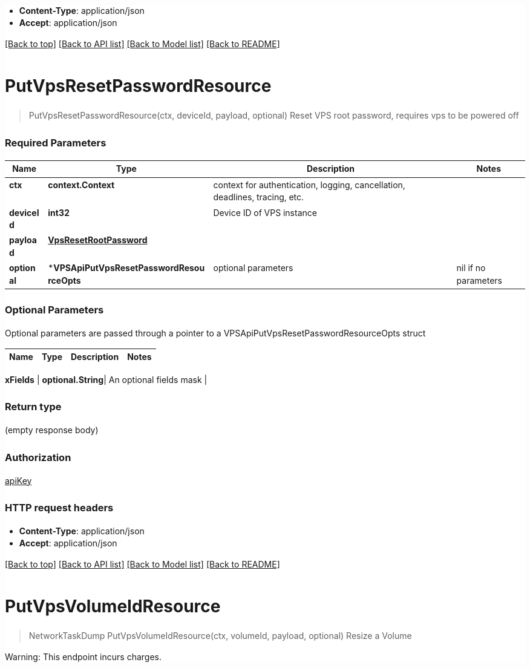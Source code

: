  - **Content-Type**: application/json
 - **Accept**: application/json

[[Back to top]](#) [[Back to API list]](../README.md#documentation-for-api-endpoints) [[Back to Model list]](../README.md#documentation-for-models) [[Back to README]](../README.md)

# **PutVpsResetPasswordResource**
> PutVpsResetPasswordResource(ctx, deviceId, payload, optional)
Reset VPS root password, requires vps to be powered off

### Required Parameters

Name | Type | Description  | Notes
------------- | ------------- | ------------- | -------------
 **ctx** | **context.Context** | context for authentication, logging, cancellation, deadlines, tracing, etc.
  **deviceId** | **int32**| Device ID of VPS instance | 
  **payload** | [**VpsResetRootPassword**](VpsResetRootPassword.md)|  | 
 **optional** | ***VPSApiPutVpsResetPasswordResourceOpts** | optional parameters | nil if no parameters

### Optional Parameters
Optional parameters are passed through a pointer to a VPSApiPutVpsResetPasswordResourceOpts struct

Name | Type | Description  | Notes
------------- | ------------- | ------------- | -------------


 **xFields** | **optional.String**| An optional fields mask | 

### Return type

 (empty response body)

### Authorization

[apiKey](../README.md#apiKey)

### HTTP request headers

 - **Content-Type**: application/json
 - **Accept**: application/json

[[Back to top]](#) [[Back to API list]](../README.md#documentation-for-api-endpoints) [[Back to Model list]](../README.md#documentation-for-models) [[Back to README]](../README.md)

# **PutVpsVolumeIdResource**
> NetworkTaskDump PutVpsVolumeIdResource(ctx, volumeId, payload, optional)
Resize a Volume

Warning: This endpoint incurs charges.
